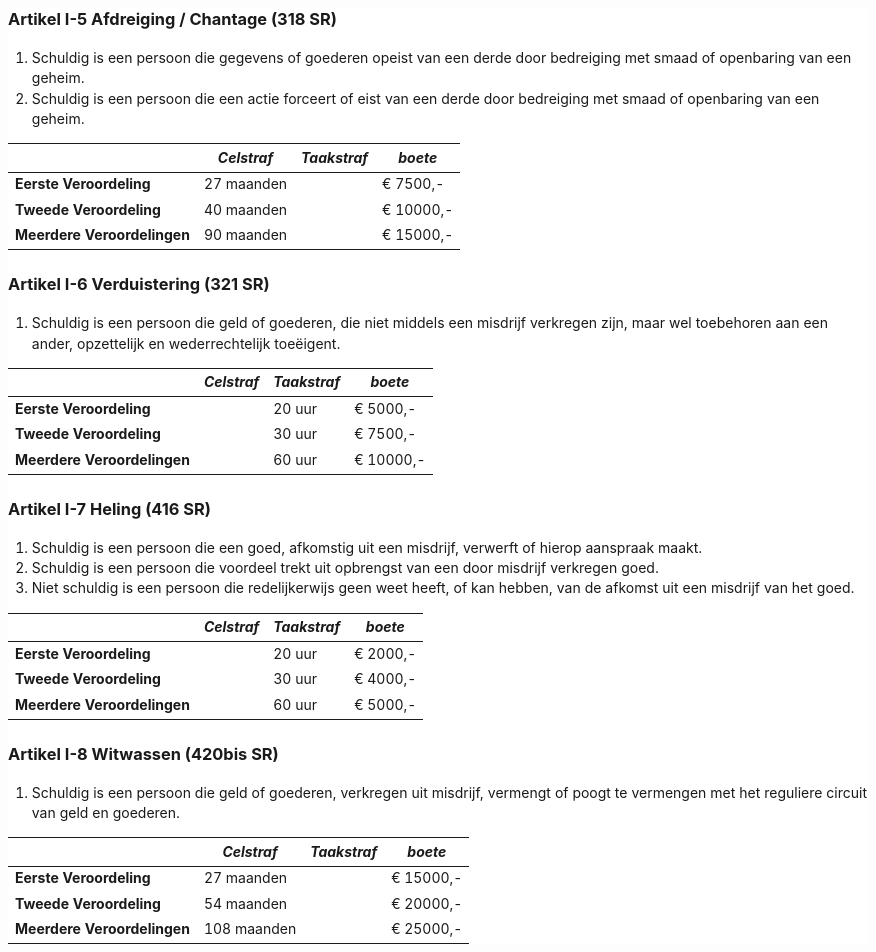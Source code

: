 ### Artikel I-5 Afdreiging / Chantage (318 SR)

1. Schuldig is een persoon die gegevens of goederen opeist van een derde door bedreiging met smaad of openbaring van een geheim.
2. Schuldig is een persoon die een actie forceert of eist van een derde door bedreiging met smaad of openbaring van een geheim.

|   | *Celstraf*  | *Taakstraf*  | *boete*  |
|---|---|---|---|
|  **Eerste Veroordeling** | 27 maanden  |   | € 7500,-  |
| **Tweede Veroordeling**  | 40 maanden  |   | € 10000,-  |
| **Meerdere Veroordelingen**  | 90 maanden  |   | € 15000,-  |

### Artikel I-6 Verduistering (321 SR)

1. Schuldig is een persoon die geld of goederen, die niet middels een misdrijf verkregen zijn, maar wel toebehoren aan een ander, opzettelijk en wederrechtelijk toeëigent.

|   | *Celstraf*  | *Taakstraf*  | *boete*  |
|---|---|---|---|
|  **Eerste Veroordeling** |   | 20 uur  | € 5000,-  |
| **Tweede Veroordeling**  |   | 30 uur  | € 7500,-  |
| **Meerdere Veroordelingen**  |   | 60 uur  | € 10000,-  |

### Artikel I-7 Heling (416 SR)

1. Schuldig is een persoon die een goed, afkomstig uit een misdrijf, verwerft of hierop aanspraak maakt.
2. Schuldig is een persoon die voordeel trekt uit opbrengst van een door misdrijf verkregen goed.
3. Niet schuldig is een persoon die redelijkerwijs geen weet heeft, of kan hebben, van de afkomst uit een misdrijf van het goed.

|   | *Celstraf*  | *Taakstraf*  | *boete*  |
|---|---|---|---|
|  **Eerste Veroordeling** |   | 20 uur  | € 2000,-  |
| **Tweede Veroordeling**  |   | 30 uur  | € 4000,-  |
| **Meerdere Veroordelingen**  |   | 60 uur  | € 5000,-  |

### Artikel I-8 Witwassen (420bis SR)

1. Schuldig is een persoon die geld of goederen, verkregen uit misdrijf, vermengt of poogt te vermengen met het reguliere circuit van geld en goederen.

|   | *Celstraf*  | *Taakstraf*  | *boete*  |
|---|---|---|---|
|  **Eerste Veroordeling** | 27 maanden  |   | € 15000,-  |
| **Tweede Veroordeling**  | 54 maanden  |  | € 20000,-  |
| **Meerdere Veroordelingen**  | 108 maanden  |  | € 25000,-  |
